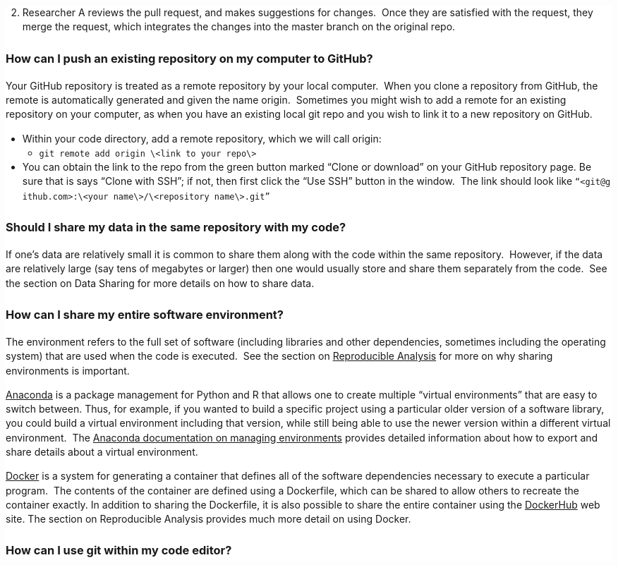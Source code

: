 2.  Researcher A reviews the pull request, and makes suggestions for changes.  Once they are satisfied with the request, they merge the request, which integrates the changes into the master branch on the original repo.

### How can I push an existing repository on my computer to GitHub?

Your GitHub repository is treated as a remote repository by your local computer.  When you clone a repository from GitHub, the remote is automatically generated and given the name origin.  Sometimes you might wish to add a remote for an existing repository on your computer, as when you have an existing local git repo and you wish to link it to a new repository on GitHub.

-   Within your code directory, add a remote repository, which we will call origin:
    -   ```git remote add origin \<link to your repo\>```
-   You can obtain the link to the repo from the green button marked “Clone or download” on your GitHub repository page. Be sure that is says “Clone with SSH”; if not, then first click the “Use SSH” button in the window.  The link should look like ``“<git@github.com>:\<your name\>/\<repository name\>.git”``

### Should I share my data in the same repository with my code?

If one’s data are relatively small it is common to share them along with the code within the same repository.  However, if the data are relatively large (say tens of megabytes or larger) then one would usually store and share them separately from the code.  See the section on Data Sharing for more details on how to share data.

### How can I share my entire software environment?

The environment refers to the full set of software (including libraries and other dependencies, sometimes including the operating system) that are used when the code is executed.  See the section on [Reproducible Analysis](4_reproducibleanalysis.md) for more on why sharing environments is important.

[Anaconda](https://www.google.com/url?q=https://www.anaconda.com/&sa=D&ust=1596213792971000&usg=AOvVaw2WYGIMHbe2aV5yrzaFvjRw) is a package management for Python and R that allows one to create multiple “virtual environments” that are easy to switch between. Thus, for example, if you wanted to build a specific project using a particular older version of a software library, you could build a virtual environment including that version, while still being able to use the newer version within a different virtual environment.  The [Anaconda documentation on managing environments](https://www.google.com/url?q=https://docs.conda.io/projects/conda/en/latest/user-guide/tasks/manage-environments.html&sa=D&ust=1596213792971000&usg=AOvVaw2IMX9rEtn1vSOX6kNcwJtl) provides detailed information about how to export and share details about a virtual environment.

[Docker](https://www.google.com/url?q=https://docs.docker.com/&sa=D&ust=1596213792972000&usg=AOvVaw3WWtcNOMIQ8PxpYYjmz_aa) is a system for generating a container that defines all of the software dependencies necessary to execute a particular program.  The contents of the container are defined using a Dockerfile, which can be shared to allow others to recreate the container exactly. In addition to sharing the Dockerfile, it is also possible to share the entire container using the [DockerHub](https://www.google.com/url?q=https://hub.docker.com/&sa=D&ust=1596213792972000&usg=AOvVaw1EPG7aecNQhyf1NWTo1_-0) web site. The section on Reproducible Analysis provides much more detail on using Docker.  

### How can I use git within my code editor?
